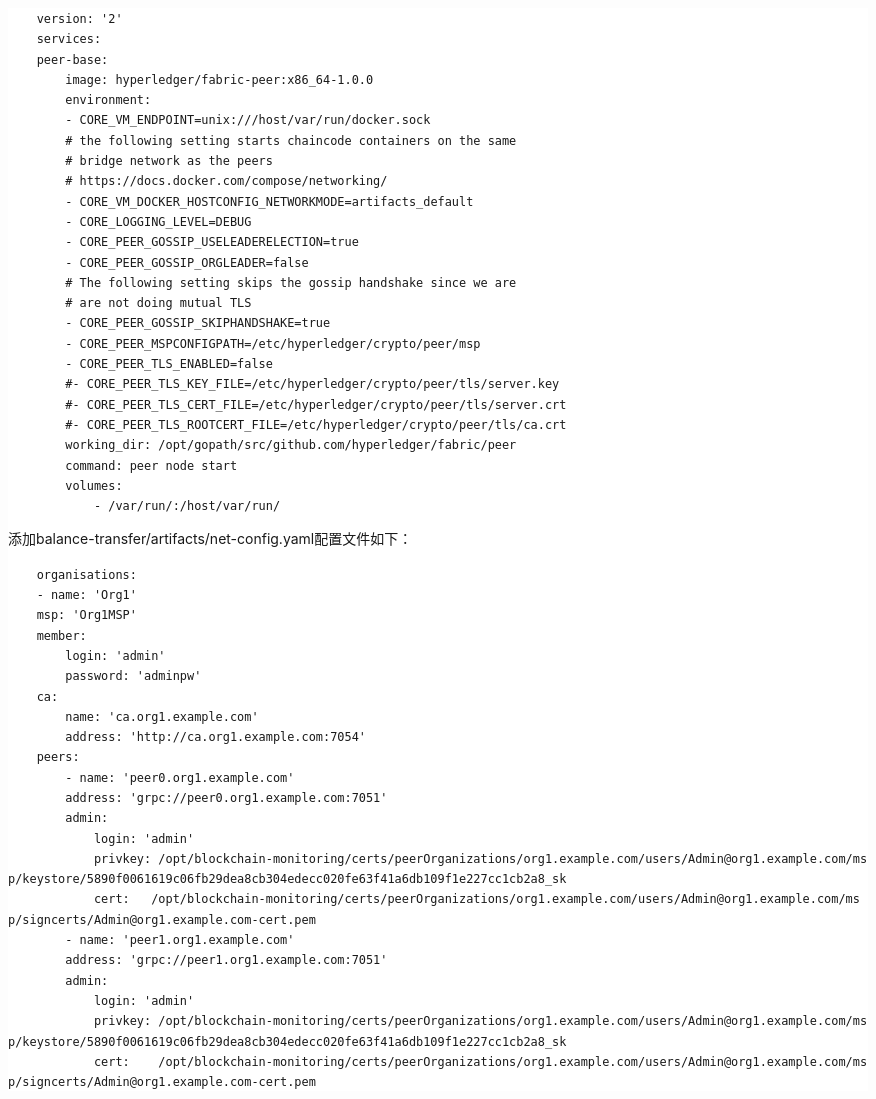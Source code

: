         version: '2'
        services:
        peer-base:
            image: hyperledger/fabric-peer:x86_64-1.0.0
            environment:
            - CORE_VM_ENDPOINT=unix:///host/var/run/docker.sock
            # the following setting starts chaincode containers on the same
            # bridge network as the peers
            # https://docs.docker.com/compose/networking/
            - CORE_VM_DOCKER_HOSTCONFIG_NETWORKMODE=artifacts_default
            - CORE_LOGGING_LEVEL=DEBUG
            - CORE_PEER_GOSSIP_USELEADERELECTION=true
            - CORE_PEER_GOSSIP_ORGLEADER=false
            # The following setting skips the gossip handshake since we are
            # are not doing mutual TLS
            - CORE_PEER_GOSSIP_SKIPHANDSHAKE=true
            - CORE_PEER_MSPCONFIGPATH=/etc/hyperledger/crypto/peer/msp
            - CORE_PEER_TLS_ENABLED=false
            #- CORE_PEER_TLS_KEY_FILE=/etc/hyperledger/crypto/peer/tls/server.key
            #- CORE_PEER_TLS_CERT_FILE=/etc/hyperledger/crypto/peer/tls/server.crt
            #- CORE_PEER_TLS_ROOTCERT_FILE=/etc/hyperledger/crypto/peer/tls/ca.crt
            working_dir: /opt/gopath/src/github.com/hyperledger/fabric/peer
            command: peer node start
            volumes:
                - /var/run/:/host/var/run/

添加balance-transfer/artifacts/net-config.yaml配置文件如下：

        organisations:
        - name: 'Org1'
        msp: 'Org1MSP'
        member:
            login: 'admin'
            password: 'adminpw'
        ca:
            name: 'ca.org1.example.com'
            address: 'http://ca.org1.example.com:7054'
        peers:
            - name: 'peer0.org1.example.com'
            address: 'grpc://peer0.org1.example.com:7051'
            admin:
                login: 'admin'
                privkey: /opt/blockchain-monitoring/certs/peerOrganizations/org1.example.com/users/Admin@org1.example.com/msp/keystore/5890f0061619c06fb29dea8cb304edecc020fe63f41a6db109f1e227cc1cb2a8_sk
                cert:   /opt/blockchain-monitoring/certs/peerOrganizations/org1.example.com/users/Admin@org1.example.com/msp/signcerts/Admin@org1.example.com-cert.pem
            - name: 'peer1.org1.example.com'
            address: 'grpc://peer1.org1.example.com:7051'
            admin:
                login: 'admin'
                privkey: /opt/blockchain-monitoring/certs/peerOrganizations/org1.example.com/users/Admin@org1.example.com/msp/keystore/5890f0061619c06fb29dea8cb304edecc020fe63f41a6db109f1e227cc1cb2a8_sk
                cert:    /opt/blockchain-monitoring/certs/peerOrganizations/org1.example.com/users/Admin@org1.example.com/msp/signcerts/Admin@org1.example.com-cert.pem
